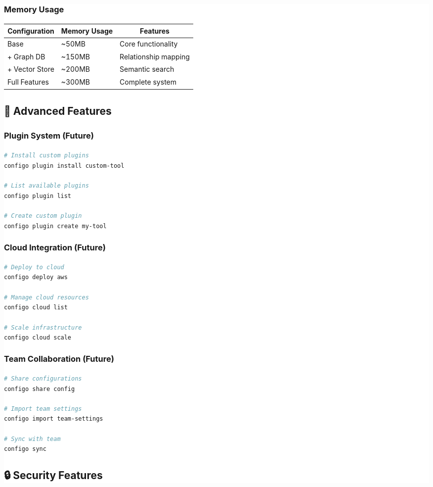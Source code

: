 ### Memory Usage

| Configuration | Memory Usage | Features |
|---------------|-------------|----------|
| Base | ~50MB | Core functionality |
| + Graph DB | ~150MB | Relationship mapping |
| + Vector Store | ~200MB | Semantic search |
| Full Features | ~300MB | Complete system |

## 🚀 Advanced Features

### Plugin System (Future)
```bash
# Install custom plugins
configo plugin install custom-tool

# List available plugins
configo plugin list

# Create custom plugin
configo plugin create my-tool
```

### Cloud Integration (Future)
```bash
# Deploy to cloud
configo deploy aws

# Manage cloud resources
configo cloud list

# Scale infrastructure
configo cloud scale
```

### Team Collaboration (Future)
```bash
# Share configurations
configo share config

# Import team settings
configo import team-settings

# Sync with team
configo sync
```

## 🔒 Security Features
